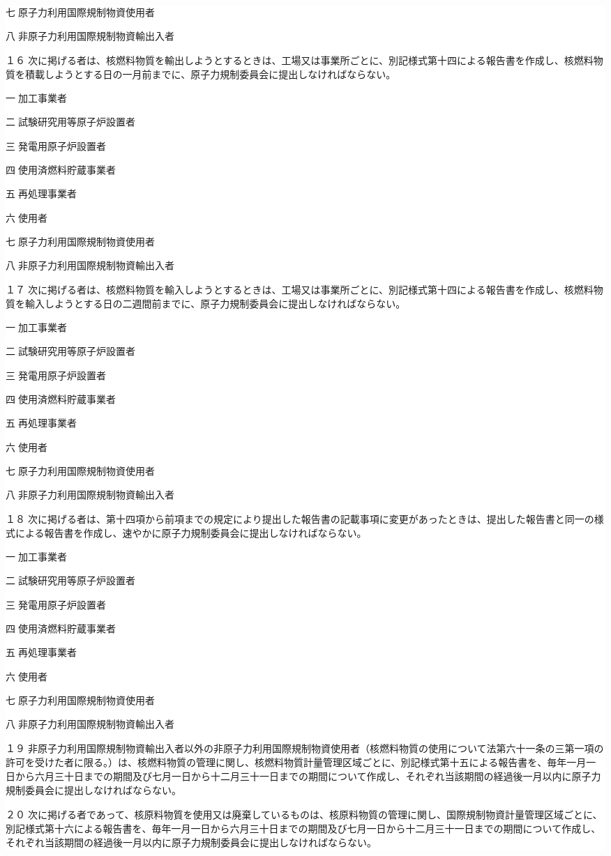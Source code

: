 七 原子力利用国際規制物資使用者

八 非原子力利用国際規制物資輸出入者

１６ 次に掲げる者は、核燃料物質を輸出しようとするときは、工場又は事業所ごとに、別記様式第十四による報告書を作成し、核燃料物質を積載しようとする日の一月前までに、原子力規制委員会に提出しなければならない。

一 加工事業者

二 試験研究用等原子炉設置者

三 発電用原子炉設置者

四 使用済燃料貯蔵事業者

五 再処理事業者

六 使用者

七 原子力利用国際規制物資使用者

八 非原子力利用国際規制物資輸出入者

１７ 次に掲げる者は、核燃料物質を輸入しようとするときは、工場又は事業所ごとに、別記様式第十四による報告書を作成し、核燃料物質を輸入しようとする日の二週間前までに、原子力規制委員会に提出しなければならない。

一 加工事業者

二 試験研究用等原子炉設置者

三 発電用原子炉設置者

四 使用済燃料貯蔵事業者

五 再処理事業者

六 使用者

七 原子力利用国際規制物資使用者

八 非原子力利用国際規制物資輸出入者

１８ 次に掲げる者は、第十四項から前項までの規定により提出した報告書の記載事項に変更があったときは、提出した報告書と同一の様式による報告書を作成し、速やかに原子力規制委員会に提出しなければならない。

一 加工事業者

二 試験研究用等原子炉設置者

三 発電用原子炉設置者

四 使用済燃料貯蔵事業者

五 再処理事業者

六 使用者

七 原子力利用国際規制物資使用者

八 非原子力利用国際規制物資輸出入者

１９ 非原子力利用国際規制物資輸出入者以外の非原子力利用国際規制物資使用者（核燃料物質の使用について法第六十一条の三第一項の許可を受けた者に限る。）は、核燃料物質の管理に関し、核燃料物質計量管理区域ごとに、別記様式第十五による報告書を、毎年一月一日から六月三十日までの期間及び七月一日から十二月三十一日までの期間について作成し、それぞれ当該期間の経過後一月以内に原子力規制委員会に提出しなければならない。

２０ 次に掲げる者であって、核原料物質を使用又は廃棄しているものは、核原料物質の管理に関し、国際規制物資計量管理区域ごとに、別記様式第十六による報告書を、毎年一月一日から六月三十日までの期間及び七月一日から十二月三十一日までの期間について作成し、それぞれ当該期間の経過後一月以内に原子力規制委員会に提出しなければならない。
